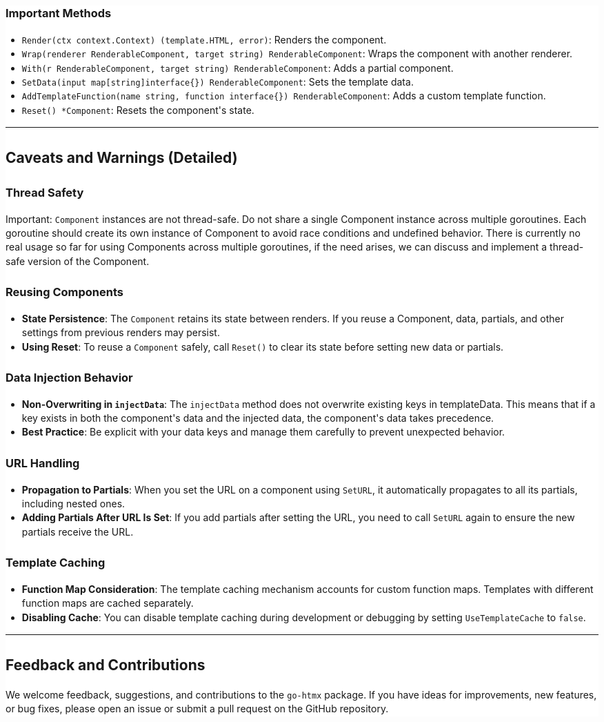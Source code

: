 ### Important Methods
- `Render(ctx context.Context) (template.HTML, error)`: Renders the component.
- `Wrap(renderer RenderableComponent, target string) RenderableComponent`: Wraps the component with another renderer.
- `With(r RenderableComponent, target string) RenderableComponent`: Adds a partial component.
- `SetData(input map[string]interface{}) RenderableComponent`: Sets the template data.
- `AddTemplateFunction(name string, function interface{}) RenderableComponent`: Adds a custom template function.
- `Reset() *Component`: Resets the component's state.

--- 

## Caveats and Warnings (Detailed)

### Thread Safety
Important: `Component` instances are not thread-safe. Do not share a single Component instance across multiple goroutines. Each goroutine should create its own instance of Component to avoid race conditions and undefined behavior.
There is currently no real usage so far for using Components across multiple goroutines, if the need arises, we can discuss and implement a thread-safe version of the Component.

### Reusing Components
- **State Persistence**: The `Component` retains its state between renders. If you reuse a Component, data, partials, and other settings from previous renders may persist.
- **Using Reset**: To reuse a `Component` safely, call `Reset()` to clear its state before setting new data or partials.

### Data Injection Behavior
- **Non-Overwriting in `injectData`**: The `injectData` method does not overwrite existing keys in templateData. This means that if a key exists in both the component's data and the injected data, the component's data takes precedence.
- **Best Practice**: Be explicit with your data keys and manage them carefully to prevent unexpected behavior.

### URL Handling
- **Propagation to Partials**: When you set the URL on a component using `SetURL`, it automatically propagates to all its partials, including nested ones.
- **Adding Partials After URL Is Set**: If you add partials after setting the URL, you need to call `SetURL` again to ensure the new partials receive the URL.

### Template Caching
- **Function Map Consideration**: The template caching mechanism accounts for custom function maps. Templates with different function maps are cached separately.
- **Disabling Cache**: You can disable template caching during development or debugging by setting `UseTemplateCache` to `false`.

--- 

## Feedback and Contributions
We welcome feedback, suggestions, and contributions to the `go-htmx` package. If you have ideas for improvements, new features, or bug fixes, please open an issue or submit a pull request on the GitHub repository.